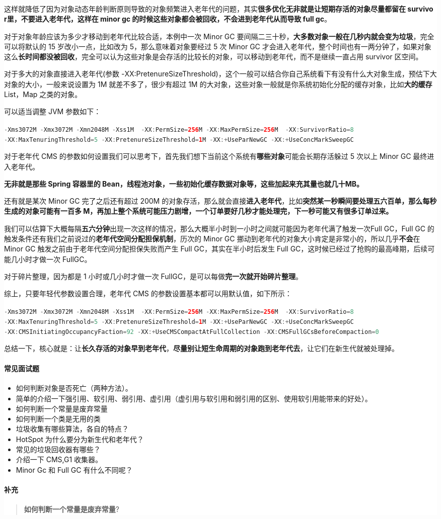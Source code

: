 这样就降低了因为对象动态年龄判断原则导致的对象频繁进入老年代的问题，其实**很多优化无非就是让短期存活的对象尽量都留在 survivo r里，不要进入老年代，这样在 minor gc 的时候这些对象都会被回收，不会进到老年代从而导致 full gc**。

对于对象年龄应该为多少才移动到老年代比较合适，本例中一次 Minor GC 要间隔二三十秒，**大多数对象一般在几秒内就会变为垃圾**，完全可以将默认的 15 岁改小一点，比如改为 5，那么意味着对象要经过 5 次 Minor GC 才会进入老年代，整个时间也有一两分钟了，如果对象这么**长时间都没被回收**，完全可以认为这些对象是会存活的比较长的对象，可以移动到老年代，而不是继续一直占用 survivor 区空间。

对于多大的对象直接进入老年代(参数 -XX:PretenureSizeThreshold)，这个一般可以结合你自己系统看下有没有什么大对象生成，预估下大对象的大小，一般来说设置为 1M 就差不多了，很少有超过 1M 的大对象，这些对象一般就是你系统初始化分配的缓存对象，比如**大的缓存** List，Map 之类的对象。

可以适当调整 JVM 参数如下：

```java
-Xms3072M -Xmx3072M -Xmn2048M -Xss1M  -XX:PermSize=256M -XX:MaxPermSize=256M  -XX:SurvivorRatio=8 
-XX:MaxTenuringThreshold=5 -XX:PretenureSizeThreshold=1M -XX:+UseParNewGC -XX:+UseConcMarkSweepGC
```

对于老年代 CMS 的参数如何设置我们可以思考下，首先我们想下当前这个系统有**哪些对象**可能会长期存活躲过 5 次以上  Minor GC 最终进入老年代。

**无非就是那些 Spring 容器里的 Bean，线程池对象，一些初始化缓存数据对象等，这些加起来充其量也就几十MB。**

还有就是某次 Minor GC 完了之后还有超过 200M 的对象存活，那么就会直接**进入老年代**，比如**突然某一秒瞬间要处理五六百单，那么每秒生成的对象可能有一百多 M，再加上整个系统可能压力剧增，一个订单要好几秒才能处理完，下一秒可能又有很多订单过来。**

我们可以估算下大概每隔**五六分钟**出现一次这样的情况，那么大概半小时到一小时之间就可能因为老年代满了触发一次Full GC，Full GC 的触发条件还有我们之前说过的**老年代空间分配担保机制**，历次的 Minor GC 挪动到老年代的对象大小肯定是非常小的，所以几乎**不会**在 Minor GC 触发之前由于老年代空间分配担保失败而产生 Full GC，其实在半小时后发生 Full GC，这时候已经过了抢购的最高峰期，后续可能几小时才做一次 FullGC。

对于碎片整理，因为都是 1 小时或几小时才做一次 FullGC，是可以每做**完一次就开始碎片整理**。

综上，只要年轻代参数设置合理，老年代 CMS 的参数设置基本都可以用默认值，如下所示：

```java
-Xms3072M -Xmx3072M -Xmn2048M -Xss1M  -XX:PermSize=256M -XX:MaxPermSize=256M  -XX:SurvivorRatio=8 
-XX:MaxTenuringThreshold=5 -XX:PretenureSizeThreshold=1M -XX:+UseParNewGC -XX:+UseConcMarkSweepGC 
-XX:CMSInitiatingOccupancyFaction=92 -XX:+UseCMSCompactAtFullCollection -XX:CMSFullGCsBeforeCompaction=0
```

总结一下，核心就是：让**长久存活的对象早到老年代**，**尽量别让短生命周期的对象跑到老年代去**，让它们在新生代就被处理掉。



#### 常见面试题

- 如何判断对象是否死亡（两种方法）。
- 简单的介绍一下强引用、软引用、弱引用、虚引用（虚引用与软引用和弱引用的区别、使用软引用能带来的好处）。
- 如何判断一个常量是废弃常量
- 如何判断一个类是无用的类
- 垃圾收集有哪些算法，各自的特点？
- HotSpot 为什么要分为新生代和老年代？
- 常见的垃圾回收器有哪些？
- 介绍一下 CMS,G1 收集器。
- Minor Gc 和 Full GC 有什么不同呢？



#### 补充

> **如何判断一个常量是废弃常量**?
